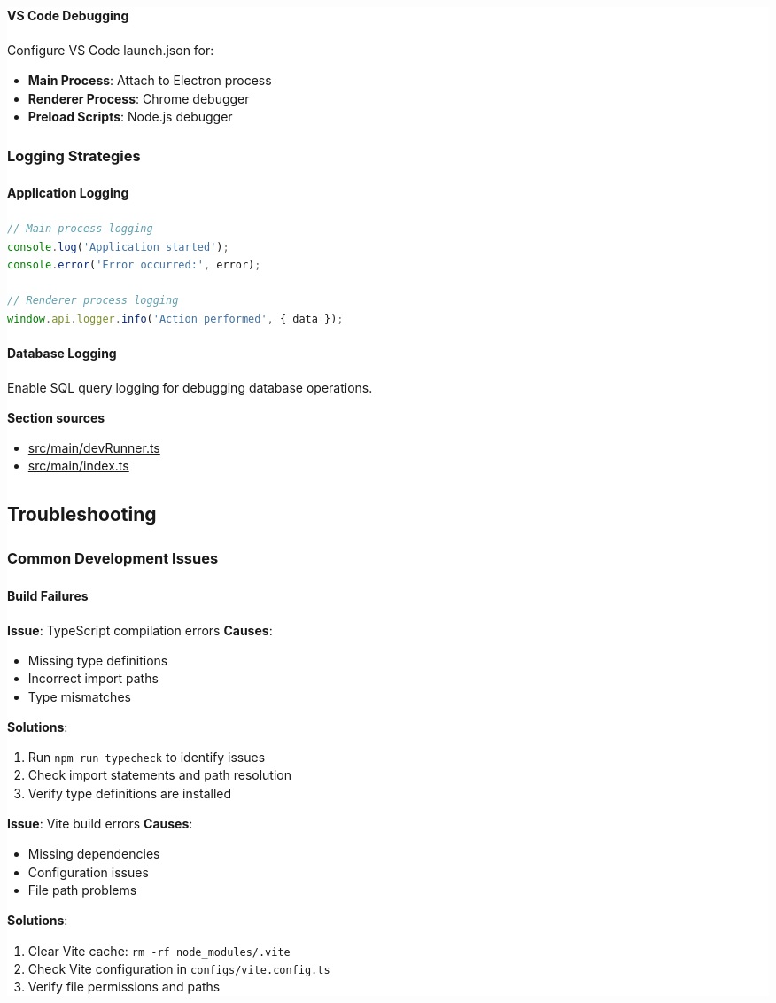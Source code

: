 #### VS Code Debugging
Configure VS Code launch.json for:
- **Main Process**: Attach to Electron process
- **Renderer Process**: Chrome debugger
- **Preload Scripts**: Node.js debugger

### Logging Strategies

#### Application Logging
```typescript
// Main process logging
console.log('Application started');
console.error('Error occurred:', error);

// Renderer process logging
window.api.logger.info('Action performed', { data });
```

#### Database Logging
Enable SQL query logging for debugging database operations.

**Section sources**
- [src/main/devRunner.ts](file://src/main/devRunner.ts#L1-L40)
- [src/main/index.ts](file://src/main/index.ts#L50-L80)

## Troubleshooting

### Common Development Issues

#### Build Failures

**Issue**: TypeScript compilation errors
**Causes**:
- Missing type definitions
- Incorrect import paths
- Type mismatches

**Solutions**:
1. Run `npm run typecheck` to identify issues
2. Check import statements and path resolution
3. Verify type definitions are installed

**Issue**: Vite build errors
**Causes**:
- Missing dependencies
- Configuration issues
- File path problems

**Solutions**:
1. Clear Vite cache: `rm -rf node_modules/.vite`
2. Check Vite configuration in `configs/vite.config.ts`
3. Verify file permissions and paths
